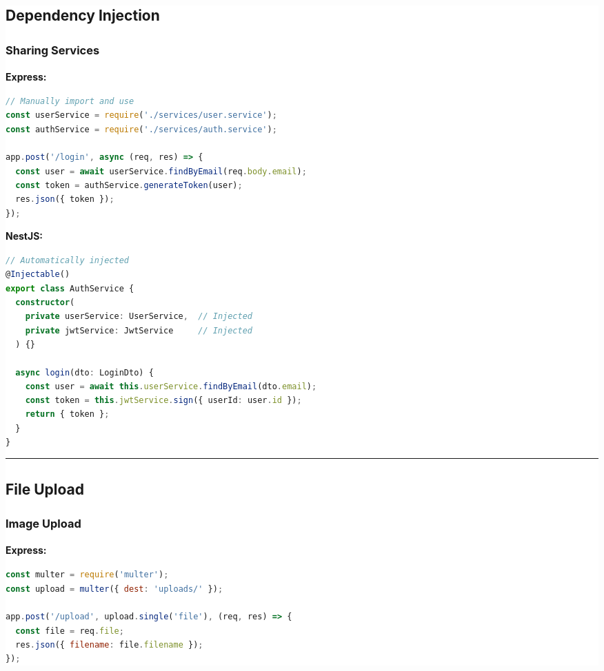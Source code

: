 
## Dependency Injection

### Sharing Services

**Express:**
```javascript
// Manually import and use
const userService = require('./services/user.service');
const authService = require('./services/auth.service');

app.post('/login', async (req, res) => {
  const user = await userService.findByEmail(req.body.email);
  const token = authService.generateToken(user);
  res.json({ token });
});
```

**NestJS:**
```typescript
// Automatically injected
@Injectable()
export class AuthService {
  constructor(
    private userService: UserService,  // Injected
    private jwtService: JwtService     // Injected
  ) {}
  
  async login(dto: LoginDto) {
    const user = await this.userService.findByEmail(dto.email);
    const token = this.jwtService.sign({ userId: user.id });
    return { token };
  }
}
```

---

## File Upload

### Image Upload

**Express:**
```javascript
const multer = require('multer');
const upload = multer({ dest: 'uploads/' });

app.post('/upload', upload.single('file'), (req, res) => {
  const file = req.file;
  res.json({ filename: file.filename });
});
```
